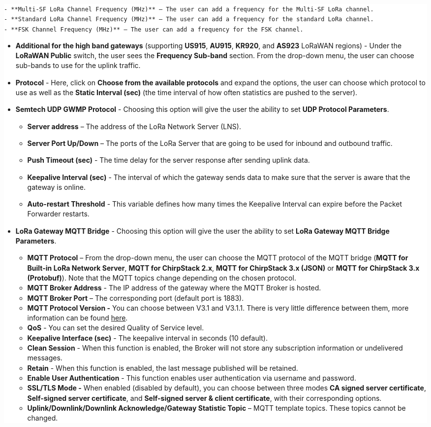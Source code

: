     - **Multi-SF LoRa Channel Frequency (MHz)** – The user can add a frequency for the Multi-SF LoRa channel.
    - **Standard LoRa Channel Frequency (MHz)** – The user can add a frequency for the standard LoRa channel.
    - **FSK Channel Frequency (MHz)** – The user can add a frequency for the FSK channel.
  - **Additional for the high band gateways** (supporting **US915**, **AU915**, **KR920**, and **AS923** LoRaWAN regions) - Under the **LoRaWAN Public** switch, the user sees the **Frequency Sub-band** section. From the drop-down menu, the user can choose sub-bands to use for the uplink traffic.

- **Protocol** - Here, click on **Choose from the available protocols** and expand the options, the user can choose which protocol to use as well as the **Static Interval (sec)** (the time interval of how often statistics are pushed to the server).
- **Semtech UDP GWMP Protocol** - Choosing this option will give the user the ability to set **UDP Protocol Parameters**.

  - **Server address** – The address of the LoRa Network Server (LNS).
  - **Server Port Up/Down** – The ports of the LoRa Server that are going to be used for inbound and outbound traffic.
  - **Push Timeout (sec)** - The time delay for the server response after sending uplink data.
  - **Keepalive Interval (sec)** - The interval of which the gateway sends data to make sure that the server is aware that the gateway is online.
  - **Auto-restart Threshold** - This variable defines how many times the Keepalive Interval can expire before the Packet Forwarder restarts.

    <rk-img
        src="/assets/images/software-apis-and-library/wisgateos2/main/12.png"
        width="100%"
        caption="UDP Protocol Parameters"
    />

- **LoRa Gateway MQTT Bridge** - Choosing this option will give the user the ability to set **LoRa Gateway MQTT Bridge Parameters**.

  - **MQTT Protocol** – From the drop-down menu, the user can choose the MQTT protocol of the MQTT bridge (**MQTT for Built-in LoRa Network Server**, **MQTT for ChirpStack 2.x**, **MQTT for ChirpStack 3.x (JSON)** or **MQTT for ChirpStack 3.x (Protobuf)**). Note that the MQTT topics change depending on the chosen protocol.
  - **MQTT Broker Address** - The IP address of the gateway where the MQTT Broker is hosted.
  - **MQTT Broker Port** – The corresponding port (default port is 1883).
  - **MQTT Protocol Version -** You can choose between V3.1 and V3.1.1. There is very little difference between them, more information can be found [here](https://github.com/mqtt/mqtt.org/wiki/Differences-between-3.1.0-and-3.1.1).
  - **QoS** - You can set the desired Quality of Service level.
  - **Keepalive Interface (sec)** - The keepalive interval in seconds (10 default).
  - **Clean Session** - When this function is enabled, the Broker will not store any subscription information or undelivered messages.
  - **Retain** - When this function is enabled, the last message published will be retained.
  - **Enable User Authentication** - This function enables user authentication via username and password.
  - **SSL/TLS Mode -** When enabled (disabled by default), you can choose between three modes **CA signed server certificate**, **Self-signed server certificate**, and **Self-signed server & client certificate**, with their corresponding options.
  - **Uplink/Downlink/Downlink Acknowledge/Gateway Statistic Topic** – MQTT template topics. These topics cannot be changed.

